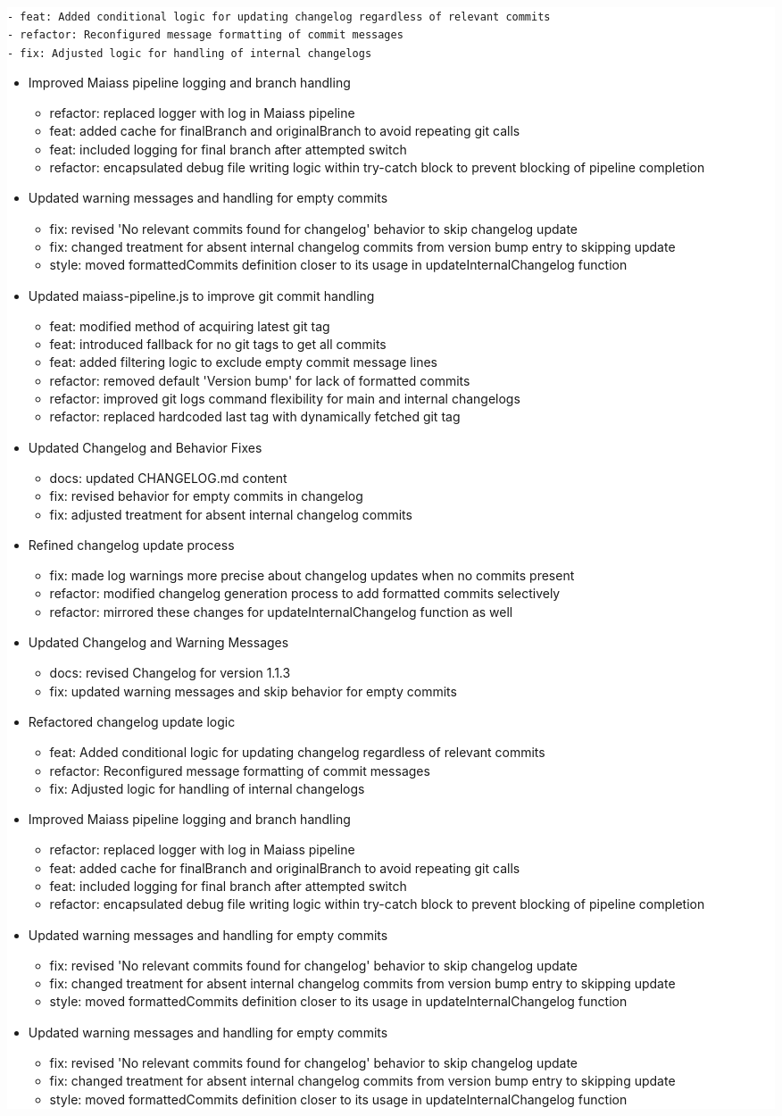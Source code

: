 	- feat: Added conditional logic for updating changelog regardless of relevant commits
	- refactor: Reconfigured message formatting of commit messages
	- fix: Adjusted logic for handling of internal changelogs
- Improved Maiass pipeline logging and branch handling
	- refactor: replaced logger with log in Maiass pipeline
	- feat: added cache for finalBranch and originalBranch to avoid repeating git calls
	- feat: included logging for final branch after attempted switch
	- refactor: encapsulated debug file writing logic within try-catch block to prevent blocking of pipeline completion
- Updated warning messages and handling for empty commits
	- fix: revised 'No relevant commits found for changelog' behavior to skip changelog update
	- fix: changed treatment for absent internal changelog commits from version bump entry to skipping update
	- style: moved formattedCommits definition closer to its usage in updateInternalChangelog function

- Updated maiass-pipeline.js to improve git commit handling
	- feat: modified method of acquiring latest git tag
	- feat: introduced fallback for no git tags to get all commits
	- feat: added filtering logic to exclude empty commit message lines
	- refactor: removed default 'Version bump' for lack of formatted commits
	- refactor: improved git logs command flexibility for main and internal changelogs
	- refactor: replaced hardcoded last tag with dynamically fetched git tag
- Updated Changelog and Behavior Fixes
	- docs: updated CHANGELOG.md content
	- fix: revised behavior for empty commits in changelog
	- fix: adjusted treatment for absent internal changelog commits
- Refined changelog update process
	- fix: made log warnings more precise about changelog updates when no commits present
	- refactor: modified changelog generation process to add formatted commits selectively
	- refactor: mirrored these changes for updateInternalChangelog function as well
- Updated Changelog and Warning Messages
	- docs: revised Changelog for version 1.1.3
	- fix: updated warning messages and skip behavior for empty commits
- Refactored changelog update logic
	- feat: Added conditional logic for updating changelog regardless of relevant commits
	- refactor: Reconfigured message formatting of commit messages
	- fix: Adjusted logic for handling of internal changelogs
- Improved Maiass pipeline logging and branch handling
	- refactor: replaced logger with log in Maiass pipeline
	- feat: added cache for finalBranch and originalBranch to avoid repeating git calls
	- feat: included logging for final branch after attempted switch
	- refactor: encapsulated debug file writing logic within try-catch block to prevent blocking of pipeline completion
- Updated warning messages and handling for empty commits
	- fix: revised 'No relevant commits found for changelog' behavior to skip changelog update
	- fix: changed treatment for absent internal changelog commits from version bump entry to skipping update
	- style: moved formattedCommits definition closer to its usage in updateInternalChangelog function
- Updated warning messages and handling for empty commits
	- fix: revised 'No relevant commits found for changelog' behavior to skip changelog update
	- fix: changed treatment for absent internal changelog commits from version bump entry to skipping update
	- style: moved formattedCommits definition closer to its usage in updateInternalChangelog function

